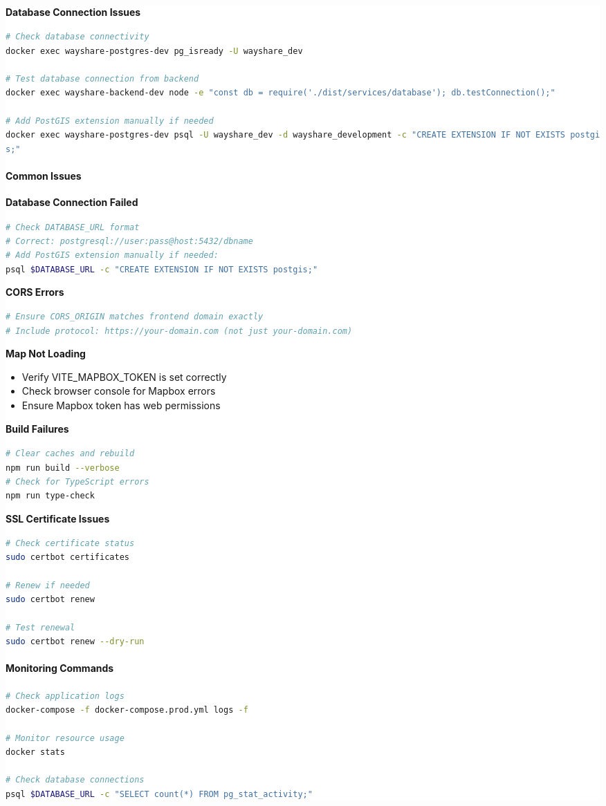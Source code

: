 **Database Connection Issues**
```bash
# Check database connectivity
docker exec wayshare-postgres-dev pg_isready -U wayshare_dev

# Test database connection from backend
docker exec wayshare-backend-dev node -e "const db = require('./dist/services/database'); db.testConnection();"

# Add PostGIS extension manually if needed
docker exec wayshare-postgres-dev psql -U wayshare_dev -d wayshare_development -c "CREATE EXTENSION IF NOT EXISTS postgis;"
```

#### Common Issues

**Database Connection Failed**
```bash
# Check DATABASE_URL format
# Correct: postgresql://user:pass@host:5432/dbname
# Add PostGIS extension manually if needed:
psql $DATABASE_URL -c "CREATE EXTENSION IF NOT EXISTS postgis;"
```

**CORS Errors**
```bash
# Ensure CORS_ORIGIN matches frontend domain exactly
# Include protocol: https://your-domain.com (not just your-domain.com)
```

**Map Not Loading**
- Verify VITE_MAPBOX_TOKEN is set correctly
- Check browser console for Mapbox errors
- Ensure Mapbox token has web permissions

**Build Failures**
```bash
# Clear caches and rebuild
npm run build --verbose
# Check for TypeScript errors
npm run type-check
```

**SSL Certificate Issues**
```bash
# Check certificate status
sudo certbot certificates

# Renew if needed
sudo certbot renew

# Test renewal
sudo certbot renew --dry-run
```

#### Monitoring Commands
```bash
# Check application logs
docker-compose -f docker-compose.prod.yml logs -f

# Monitor resource usage
docker stats

# Check database connections
psql $DATABASE_URL -c "SELECT count(*) FROM pg_stat_activity;"
```

